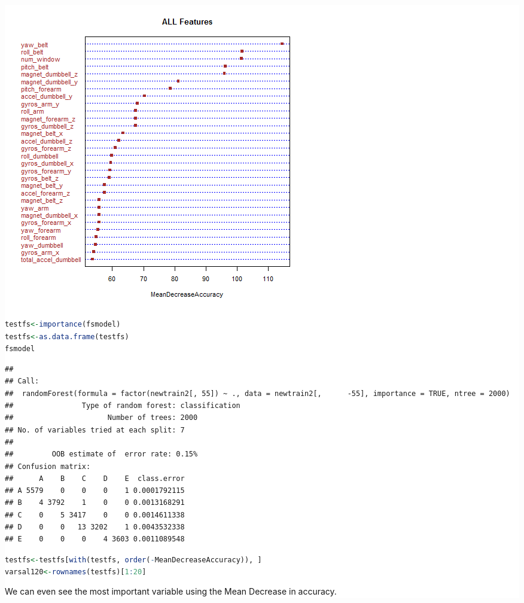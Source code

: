 ![plot of chunk unnamed-chunk-7](figure/unnamed-chunk-7-1.png) 

```r
testfs<-importance(fsmodel)
testfs<-as.data.frame(testfs)
fsmodel
```

```
## 
## Call:
##  randomForest(formula = factor(newtrain2[, 55]) ~ ., data = newtrain2[,      -55], importance = TRUE, ntree = 2000) 
##                Type of random forest: classification
##                      Number of trees: 2000
## No. of variables tried at each split: 7
## 
##         OOB estimate of  error rate: 0.15%
## Confusion matrix:
##      A    B    C    D    E  class.error
## A 5579    0    0    0    1 0.0001792115
## B    4 3792    1    0    0 0.0013168291
## C    0    5 3417    0    0 0.0014611338
## D    0    0   13 3202    1 0.0043532338
## E    0    0    0    4 3603 0.0011089548
```

```r
testfs<-testfs[with(testfs, order(-MeanDecreaseAccuracy)), ]
varsal120<-rownames(testfs)[1:20]
```
We can even see the most important variable using the Mean Decrease in accuracy.
